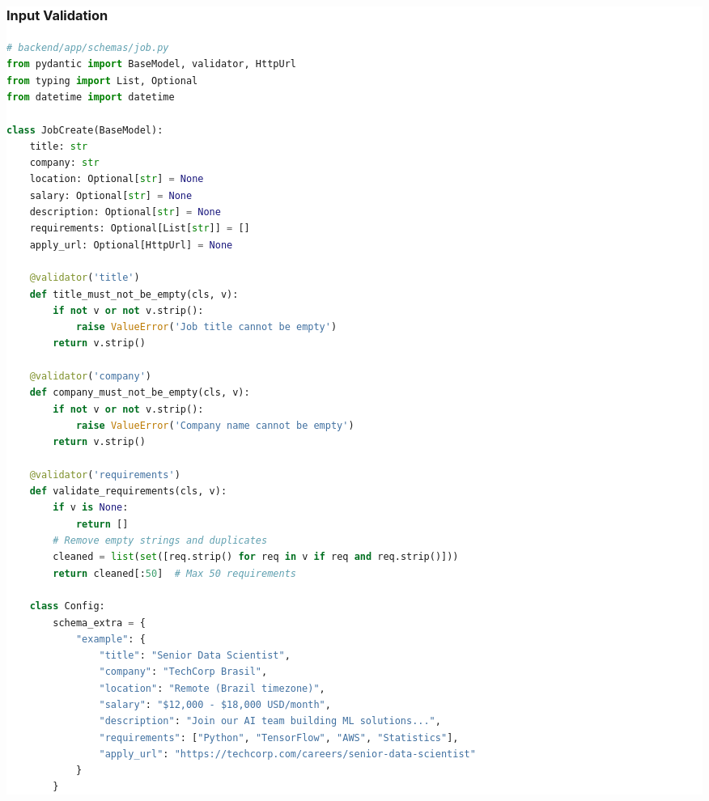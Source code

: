```python
```

### Input Validation
```python
# backend/app/schemas/job.py
from pydantic import BaseModel, validator, HttpUrl
from typing import List, Optional
from datetime import datetime

class JobCreate(BaseModel):
    title: str
    company: str
    location: Optional[str] = None
    salary: Optional[str] = None
    description: Optional[str] = None
    requirements: Optional[List[str]] = []
    apply_url: Optional[HttpUrl] = None
    
    @validator('title')
    def title_must_not_be_empty(cls, v):
        if not v or not v.strip():
            raise ValueError('Job title cannot be empty')
        return v.strip()
    
    @validator('company')
    def company_must_not_be_empty(cls, v):
        if not v or not v.strip():
            raise ValueError('Company name cannot be empty')
        return v.strip()
    
    @validator('requirements')
    def validate_requirements(cls, v):
        if v is None:
            return []
        # Remove empty strings and duplicates
        cleaned = list(set([req.strip() for req in v if req and req.strip()]))
        return cleaned[:50]  # Max 50 requirements
    
    class Config:
        schema_extra = {
            "example": {
                "title": "Senior Data Scientist",
                "company": "TechCorp Brasil",
                "location": "Remote (Brazil timezone)",
                "salary": "$12,000 - $18,000 USD/month",
                "description": "Join our AI team building ML solutions...",
                "requirements": ["Python", "TensorFlow", "AWS", "Statistics"],
                "apply_url": "https://techcorp.com/careers/senior-data-scientist"
            }
        }
```
